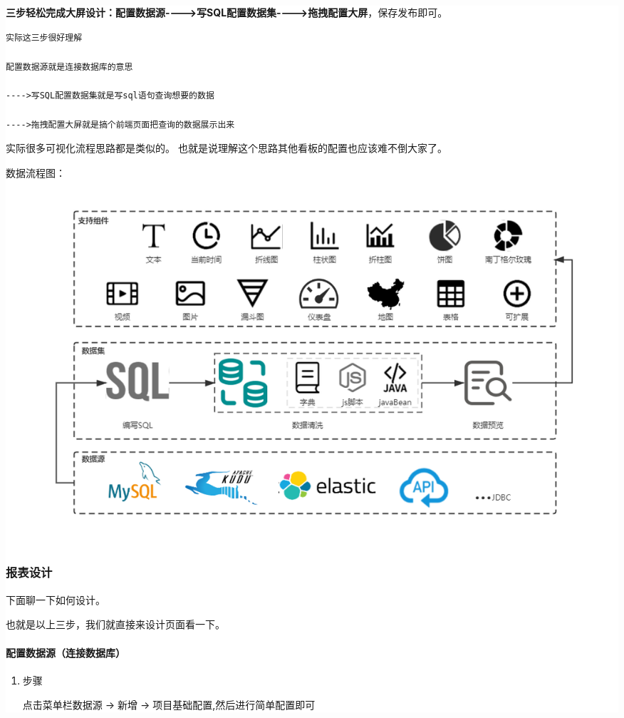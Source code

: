  **三步轻松完成大屏设计：配置数据源---->写SQL配置数据集---->拖拽配置大屏**，保存发布即可。

	实际这三步很好理解
	
	配置数据源就是连接数据库的意思
	
	---->写SQL配置数据集就是写sql语句查询想要的数据

	---->拖拽配置大屏就是搞个前端页面把查询的数据展示出来

实际很多可视化流程思路都是类似的。 也就是说理解这个思路其他看板的配置也应该难不倒大家了。

  数据流程图：

 ![](AJ-Report小白配置大屏教程/2291368-20220721191749922-146783398.png)




### 报表设计

下面聊一下如何设计。

也就是以上三步，我们就直接来设计页面看一下。

#### 配置数据源（连接数据库）

1. 步骤

   点击菜单栏数据源 -> 新增 -> 项目基础配置,然后进行简单配置即可
